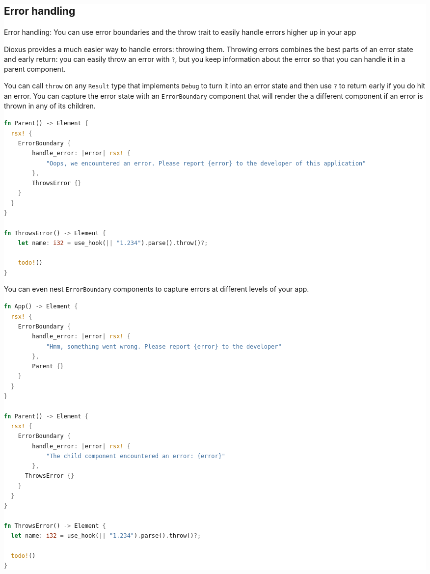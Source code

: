 ## Error handling

Error handling: You can use error boundaries and the throw trait to easily handle errors higher up in your app

Dioxus provides a much easier way to handle errors: throwing them. Throwing errors combines the best parts of an error state and early return: you can easily throw an error with `?`, but you keep information about the error so that you can handle it in a parent component.

You can call `throw` on any `Result` type that implements `Debug` to turn it into an error state and then use `?` to return early if you do hit an error. You can capture the error state with an `ErrorBoundary` component that will render the a different component if an error is thrown in any of its children.

```rust
fn Parent() -> Element {
  rsx! {
    ErrorBoundary {
        handle_error: |error| rsx! {
            "Oops, we encountered an error. Please report {error} to the developer of this application"
        },
        ThrowsError {}
    }
  }
}

fn ThrowsError() -> Element {
    let name: i32 = use_hook(|| "1.234").parse().throw()?;

    todo!()
}
```

You can even nest `ErrorBoundary` components to capture errors at different levels of your app.

```rust
fn App() -> Element {
  rsx! {
    ErrorBoundary {
        handle_error: |error| rsx! {
            "Hmm, something went wrong. Please report {error} to the developer"
        },
        Parent {}
    }
  }
}

fn Parent() -> Element {
  rsx! {
    ErrorBoundary {
        handle_error: |error| rsx! {
            "The child component encountered an error: {error}"
        },
      ThrowsError {}
    }
  }
}

fn ThrowsError() -> Element {
  let name: i32 = use_hook(|| "1.234").parse().throw()?;

  todo!()
}
```
